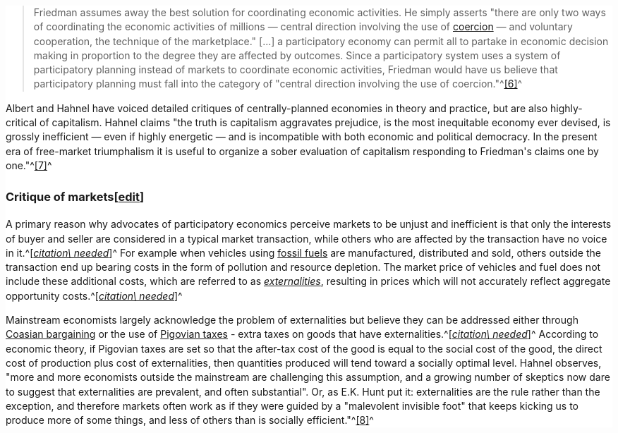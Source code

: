 > Friedman assumes away the best solution for coordinating economic
> activities. He simply asserts "there are only two ways of coordinating
> the economic activities of millions — central direction involving the
> use of [coercion](/wiki/Coercion "Coercion") — and voluntary
> cooperation, the technique of the marketplace." [...] a participatory
> economy can permit all to partake in economic decision making in
> proportion to the degree they are affected by outcomes. Since a
> participatory system uses a system of participatory planning instead
> of markets to coordinate economic activities, Friedman would have us
> believe that participatory planning must fall into the category of
> "central direction involving the use of
> coercion."^[[6]](#cite_note-6)^

Albert and Hahnel have voiced detailed critiques of centrally-planned
economies in theory and practice, but are also highly-critical of
capitalism. Hahnel claims "the truth is capitalism aggravates prejudice,
is the most inequitable economy ever devised, is grossly inefficient —
even if highly energetic — and is incompatible with both economic and
political democracy. In the present era of free-market triumphalism it
is useful to organize a sober evaluation of capitalism responding to
Friedman's claims one by one."^[[7]](#cite_note-7)^

### Critique of markets[[edit](/w/index.php?title=Participatory_economics&action=edit&section=9 "Edit section: Critique of markets")]

A primary reason why advocates of participatory economics perceive
markets to be unjust and inefficient is that only the interests of buyer
and seller are considered in a typical market transaction, while others
who are affected by the transaction have no voice in
it.^[*[citation\\ needed](/wiki/Wikipedia:Citation_needed "Wikipedia:Citation needed")*]^
For example when vehicles using [fossil
fuels](/wiki/Fossil_fuel "Fossil fuel") are manufactured, distributed
and sold, others outside the transaction end up bearing costs in the
form of pollution and resource depletion. The market price of vehicles
and fuel does not include these additional costs, which are referred to
as *[externalities](/wiki/Externality "Externality")*, resulting in
prices which will not accurately reflect aggregate opportunity
costs.^[*[citation\\ needed](/wiki/Wikipedia:Citation_needed "Wikipedia:Citation needed")*]^

Mainstream economists largely acknowledge the problem of externalities
but believe they can be addressed either through [Coasian
bargaining](/wiki/Coase_theorem "Coase theorem") or the use of [Pigovian
taxes](/wiki/Pigovian_tax "Pigovian tax") - extra taxes on goods that
have
externalities.^[*[citation\\ needed](/wiki/Wikipedia:Citation_needed "Wikipedia:Citation needed")*]^
According to economic theory, if Pigovian taxes are set so that the
after-tax cost of the good is equal to the social cost of the good, the
direct cost of production plus cost of externalities, then quantities
produced will tend toward a socially optimal level. Hahnel observes,
"more and more economists outside the mainstream are challenging this
assumption, and a growing number of skeptics now dare to suggest that
externalities are prevalent, and often substantial". Or, as E.K. Hunt
put it: externalities are the rule rather than the exception, and
therefore markets often work as if they were guided by a "malevolent
invisible foot" that keeps kicking us to produce more of some things,
and less of others than is socially efficient."^[[8]](#cite_note-8)^
